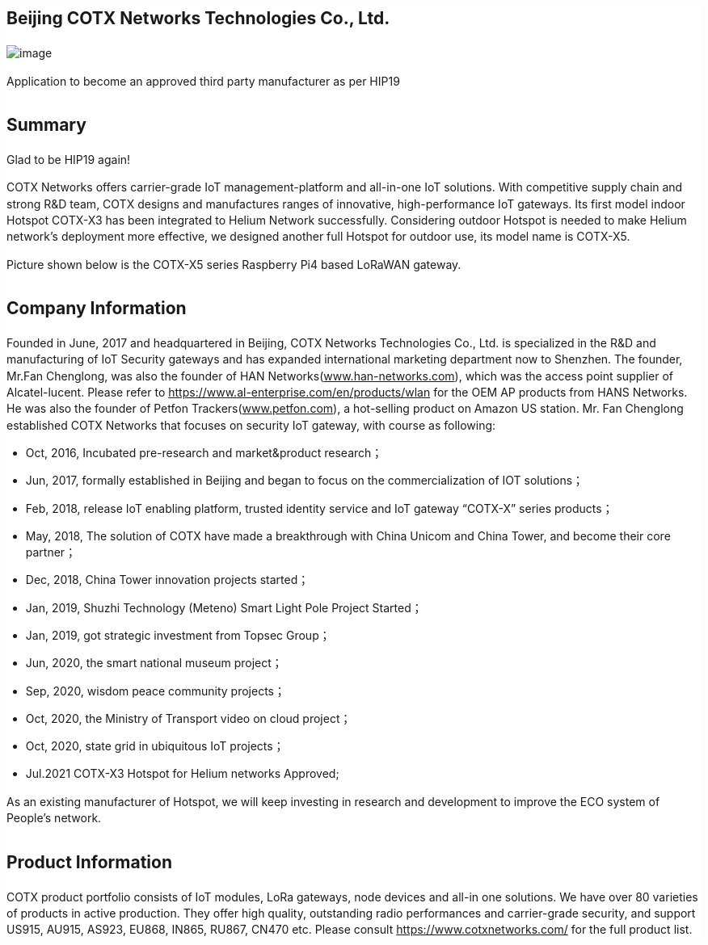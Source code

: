 ## Beijing COTX Networks Technologies Co., Ltd.
![image](https://user-images.githubusercontent.com/76096088/132642796-41eed345-e909-4f39-928c-72bcb2376c14.png)

Application to become an approved third party manufacturer as per HIP19

## Summary
Glad to be HIP19 again!

COTX Networks offers carrier-grade IoT management-platform and all-in-one IoT solutions. With competitive supply chain and strong R&D team, COTX designs and manufactures ranges of innovative, high-performance IoT gateways. Its first model indoor Hotspot COTX-X3 has been integrated to Helium Network successfully. Considering outdoor Hotspot is needed to make Helium network’s deployment more effective, we designed another full Hotspot for outdoor use, its model name is COTX-X5.

Picture shown below is the COTX-X5 series Raspberry Pi4 based LoRaWAN gateway.

## Company Information
Founded in June, 2017 and headquartered in Beijing, COTX Networks Technologies Co., Ltd. is specialized in the R&D and manufacturing of IoT Security gateways and has expanded international marketing department now to Shenzhen. The founder, Mr.Fan Chenglong, was also the founder of HAN Networks(www.han-networks.com), which was the access point supplier of Alcatel-lucent. Please refer to https://www.al-enterprise.com/en/products/wlan for the OEM AP products from HANS Networks. He was also the founder of Petfon Trackers(www.petfon.com), a hot-selling product on Amazon US station. Mr. Fan Chenglong established COTX Networks that focuses on security IoT gateway, with course as following:

* Oct, 2016, Incubated pre-research and market&product research；

* Jun, 2017, formally established in Beijing and began to focus on the commercialization of IOT solutions；

* Feb, 2018, release IoT enabling platform, trusted identity service and IoT gateway “COTX-X” series products；

* May, 2018, The solution of COTX have made a breakthrough with China Unicom and China Tower, and become their core partner；

* Dec, 2018, China Tower innovation projects started；

* Jan, 2019, Shuzhi Technology (Meteno) Smart Light Pole Project Started；

* Jan, 2019, got strategic investment from Topsec Group；

* Jun, 2020, the smart national museum project；

* Sep, 2020, wisdom peace community projects；

* Oct, 2020, the Ministry of Transport video on cloud project；

* Oct, 2020, state grid in ubiquitous IoT projects；

* Jul.2021 COTX-X3 Hotspot for Helium networks Approved;

As an existing manufacturer of Hotspot, we will keep investing in research and development to improve the ECO system of People’s network.

## Product Information 
COTX product portfolio consists of IoT modules, LoRa gateways, node devices and all-in one solutions. We have over 80 varieties of products in active production. They offer high quality,  outstanding radio performances and carrier-grade security, and support US915, AU915, AS923, EU868, IN865, RU867, CN470 etc. Please consult https://www.cotxnetworks.com/ for the full product list.
